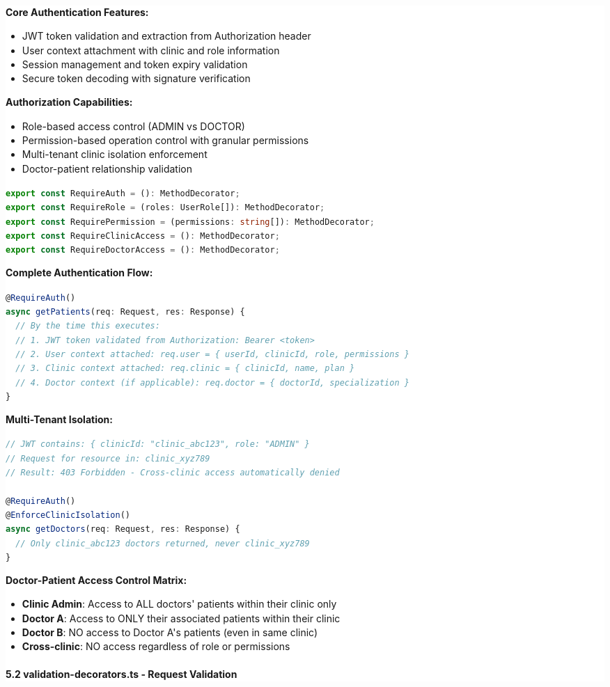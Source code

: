 **Core Authentication Features:**

- JWT token validation and extraction from Authorization header
- User context attachment with clinic and role information
- Session management and token expiry validation
- Secure token decoding with signature verification

**Authorization Capabilities:**

- Role-based access control (ADMIN vs DOCTOR)
- Permission-based operation control with granular permissions
- Multi-tenant clinic isolation enforcement
- Doctor-patient relationship validation

```typescript
export const RequireAuth = (): MethodDecorator;
export const RequireRole = (roles: UserRole[]): MethodDecorator;
export const RequirePermission = (permissions: string[]): MethodDecorator;
export const RequireClinicAccess = (): MethodDecorator;
export const RequireDoctorAccess = (): MethodDecorator;
```

**Complete Authentication Flow:**

```typescript
@RequireAuth()
async getPatients(req: Request, res: Response) {
  // By the time this executes:
  // 1. JWT token validated from Authorization: Bearer <token>
  // 2. User context attached: req.user = { userId, clinicId, role, permissions }
  // 3. Clinic context attached: req.clinic = { clinicId, name, plan }
  // 4. Doctor context (if applicable): req.doctor = { doctorId, specialization }
}
```

**Multi-Tenant Isolation:**

```typescript
// JWT contains: { clinicId: "clinic_abc123", role: "ADMIN" }
// Request for resource in: clinic_xyz789
// Result: 403 Forbidden - Cross-clinic access automatically denied

@RequireAuth()
@EnforceClinicIsolation()
async getDoctors(req: Request, res: Response) {
  // Only clinic_abc123 doctors returned, never clinic_xyz789
}
```

**Doctor-Patient Access Control Matrix:**

- **Clinic Admin**: Access to ALL doctors' patients within their clinic only
- **Doctor A**: Access to ONLY their associated patients within their clinic
- **Doctor B**: NO access to Doctor A's patients (even in same clinic)
- **Cross-clinic**: NO access regardless of role or permissions

#### 5.2 validation-decorators.ts - Request Validation
